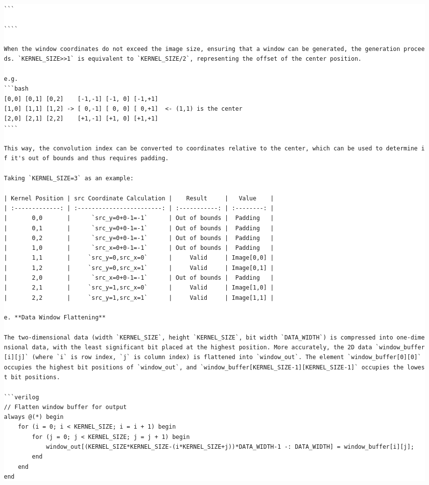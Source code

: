     ```

    ````

    When the window coordinates do not exceed the image size, ensuring that a window can be generated, the generation proceeds. `KERNEL_SIZE>>1` is equivalent to `KERNEL_SIZE/2`, representing the offset of the center position.

    e.g.
    ```bash
    [0,0] [0,1] [0,2]    [-1,-1] [-1, 0] [-1,+1]
    [1,0] [1,1] [1,2] -> [ 0,-1] [ 0, 0] [ 0,+1]  <- (1,1) is the center
    [2,0] [2,1] [2,2]    [+1,-1] [+1, 0] [+1,+1]
    ````

    This way, the convolution index can be converted to coordinates relative to the center, which can be used to determine if it's out of bounds and thus requires padding.

    Taking `KERNEL_SIZE=3` as an example:

    | Kernel Position | src Coordinate Calculation |    Result     |   Value    |
    | :-------------: | :------------------------: | :-----------: | :--------: |
    |       0,0       |      `src_y=0+0-1=-1`      | Out of bounds |  Padding   |
    |       0,1       |      `src_y=0+0-1=-1`      | Out of bounds |  Padding   |
    |       0,2       |      `src_y=0+0-1=-1`      | Out of bounds |  Padding   |
    |       1,0       |      `src_x=0+0-1=-1`      | Out of bounds |  Padding   |
    |       1,1       |     `src_y=0,src_x=0`      |     Valid     | Image[0,0] |
    |       1,2       |     `src_y=0,src_x=1`      |     Valid     | Image[0,1] |
    |       2,0       |      `src_x=0+0-1=-1`      | Out of bounds |  Padding   |
    |       2,1       |     `src_y=1,src_x=0`      |     Valid     | Image[1,0] |
    |       2,2       |     `src_y=1,src_x=1`      |     Valid     | Image[1,1] |

    e. **Data Window Flattening**

    The two-dimensional data (width `KERNEL_SIZE`, height `KERNEL_SIZE`, bit width `DATA_WIDTH`) is compressed into one-dimensional data, with the least significant bit placed at the highest position. More accurately, the 2D data `window_buffer[i][j]` (where `i` is row index, `j` is column index) is flattened into `window_out`. The element `window_buffer[0][0]` occupies the highest bit positions of `window_out`, and `window_buffer[KERNEL_SIZE-1][KERNEL_SIZE-1]` occupies the lowest bit positions.

    ```verilog
    // Flatten window buffer for output
    always @(*) begin
        for (i = 0; i < KERNEL_SIZE; i = i + 1) begin
            for (j = 0; j < KERNEL_SIZE; j = j + 1) begin
                window_out[(KERNEL_SIZE*KERNEL_SIZE-(i*KERNEL_SIZE+j))*DATA_WIDTH-1 -: DATA_WIDTH] = window_buffer[i][j];
            end
        end
    end
